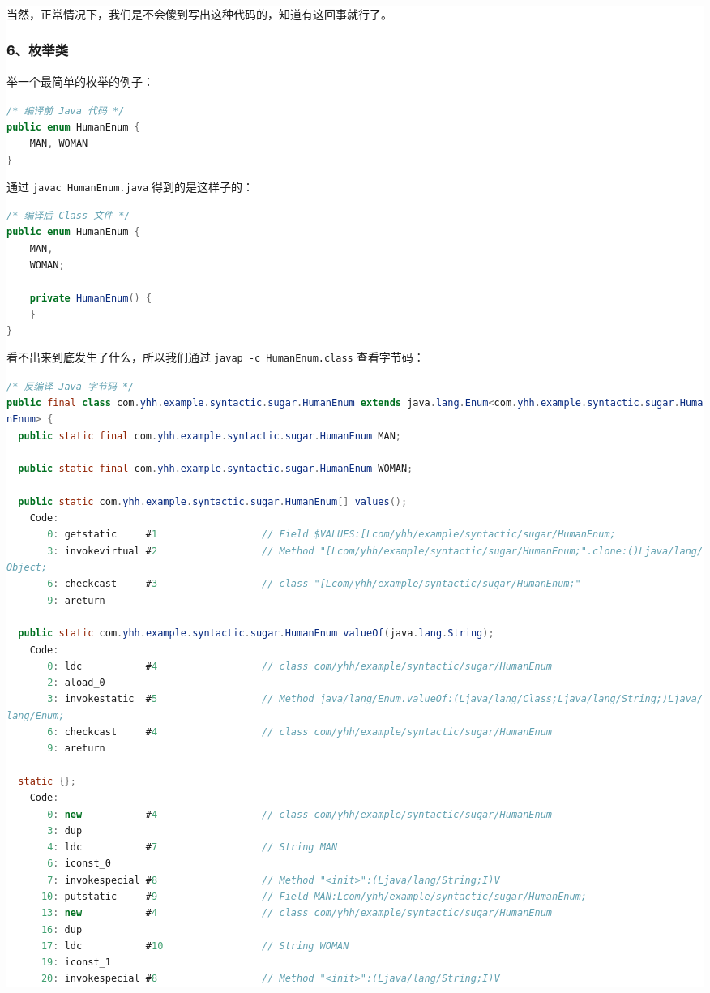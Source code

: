 当然，正常情况下，我们是不会傻到写出这种代码的，知道有这回事就行了。

### 6、枚举类

举一个最简单的枚举的例子：

```java
/* 编译前 Java 代码 */
public enum HumanEnum {
    MAN, WOMAN
}
```
通过 `javac HumanEnum.java` 得到的是这样子的：

```java
/* 编译后 Class 文件 */
public enum HumanEnum {
    MAN,
    WOMAN;

    private HumanEnum() {
    }
}
```

看不出来到底发生了什么，所以我们通过 `javap -c HumanEnum.class` 查看字节码：

```java
/* 反编译 Java 字节码 */
public final class com.yhh.example.syntactic.sugar.HumanEnum extends java.lang.Enum<com.yhh.example.syntactic.sugar.HumanEnum> {
  public static final com.yhh.example.syntactic.sugar.HumanEnum MAN;

  public static final com.yhh.example.syntactic.sugar.HumanEnum WOMAN;

  public static com.yhh.example.syntactic.sugar.HumanEnum[] values();
    Code:
       0: getstatic     #1                  // Field $VALUES:[Lcom/yhh/example/syntactic/sugar/HumanEnum;
       3: invokevirtual #2                  // Method "[Lcom/yhh/example/syntactic/sugar/HumanEnum;".clone:()Ljava/lang/Object;
       6: checkcast     #3                  // class "[Lcom/yhh/example/syntactic/sugar/HumanEnum;"
       9: areturn

  public static com.yhh.example.syntactic.sugar.HumanEnum valueOf(java.lang.String);
    Code:
       0: ldc           #4                  // class com/yhh/example/syntactic/sugar/HumanEnum
       2: aload_0
       3: invokestatic  #5                  // Method java/lang/Enum.valueOf:(Ljava/lang/Class;Ljava/lang/String;)Ljava/lang/Enum;
       6: checkcast     #4                  // class com/yhh/example/syntactic/sugar/HumanEnum
       9: areturn

  static {};
    Code:
       0: new           #4                  // class com/yhh/example/syntactic/sugar/HumanEnum
       3: dup
       4: ldc           #7                  // String MAN
       6: iconst_0
       7: invokespecial #8                  // Method "<init>":(Ljava/lang/String;I)V
      10: putstatic     #9                  // Field MAN:Lcom/yhh/example/syntactic/sugar/HumanEnum;
      13: new           #4                  // class com/yhh/example/syntactic/sugar/HumanEnum
      16: dup
      17: ldc           #10                 // String WOMAN
      19: iconst_1
      20: invokespecial #8                  // Method "<init>":(Ljava/lang/String;I)V
```